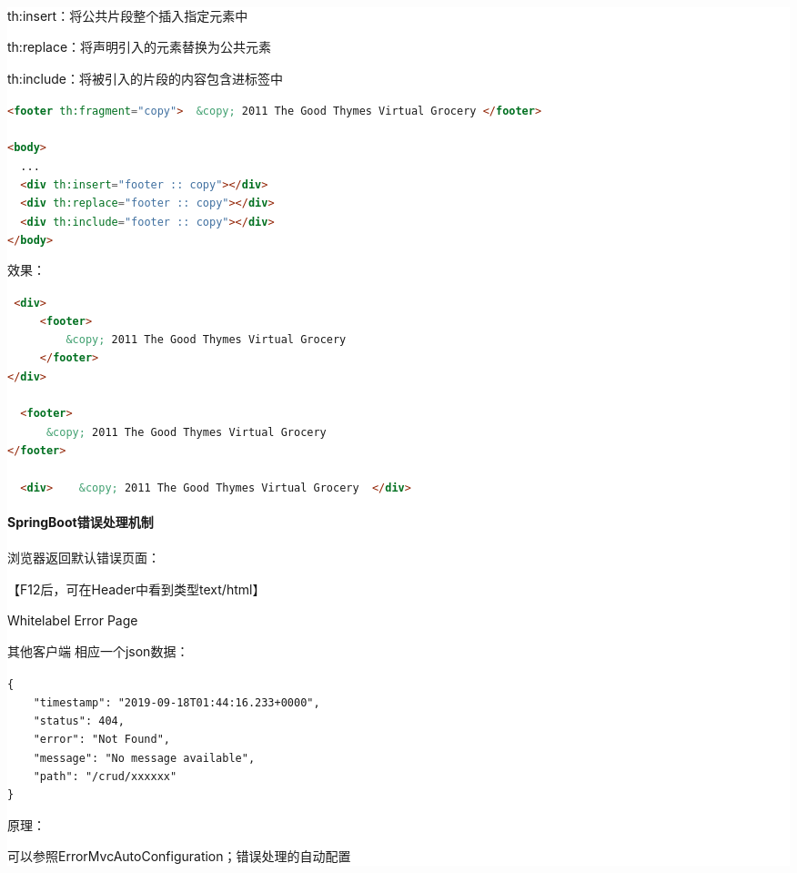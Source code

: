 th:insert：将公共片段整个插入指定元素中

th:replace：将声明引入的元素替换为公共元素

th:include：将被引入的片段的内容包含进标签中

```html
<footer th:fragment="copy">  &copy; 2011 The Good Thymes Virtual Grocery </footer>

<body>
  ...
  <div th:insert="footer :: copy"></div>
  <div th:replace="footer :: copy"></div>
  <div th:include="footer :: copy"></div>  
</body>
```

效果：

```html
 <div>    
     <footer>      
         &copy; 2011 The Good Thymes Virtual Grocery    
     </footer>  
</div>

  <footer>    
      &copy; 2011 The Good Thymes Virtual Grocery  
</footer>

  <div>    &copy; 2011 The Good Thymes Virtual Grocery  </div> 
```





#### SpringBoot错误处理机制

浏览器返回默认错误页面：

【F12后，可在Header中看到类型text/html】

Whitelabel Error Page

其他客户端 相应一个json数据：

```
{
    "timestamp": "2019-09-18T01:44:16.233+0000",
    "status": 404,
    "error": "Not Found",
    "message": "No message available",
    "path": "/crud/xxxxxx"
}
```

原理：

可以参照ErrorMvcAutoConfiguration；错误处理的自动配置
